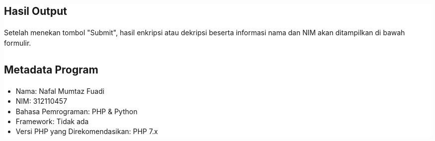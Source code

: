 ## Hasil Output

Setelah menekan tombol "Submit", hasil enkripsi atau dekripsi beserta informasi nama dan NIM akan ditampilkan di bawah formulir.
## Metadata Program

- Nama: Nafal Mumtaz Fuadi
- NIM:  312110457
- Bahasa Pemrograman: PHP & Python
- Framework: Tidak ada
- Versi PHP yang Direkomendasikan: PHP 7.x

